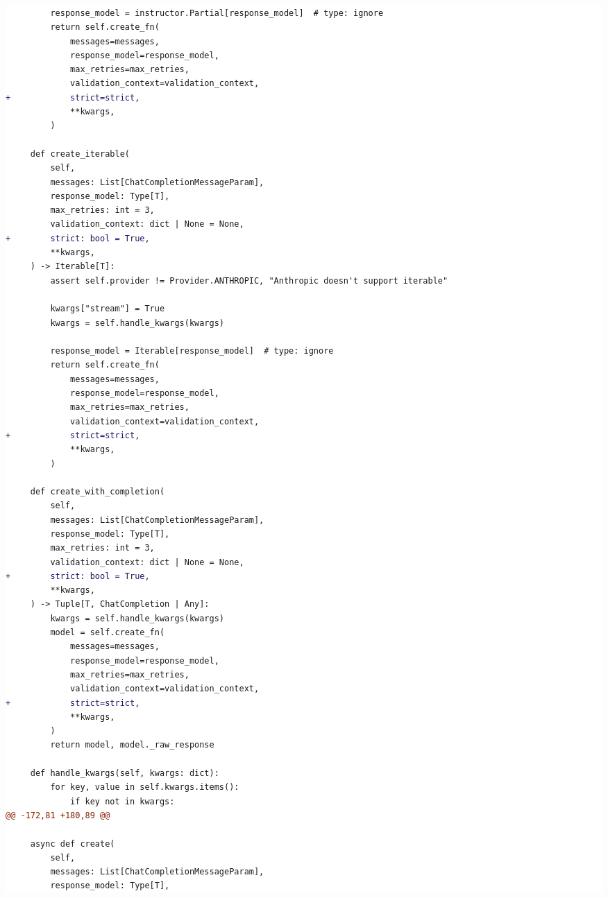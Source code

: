```diff
         response_model = instructor.Partial[response_model]  # type: ignore
         return self.create_fn(
             messages=messages,
             response_model=response_model,
             max_retries=max_retries,
             validation_context=validation_context,
+            strict=strict,
             **kwargs,
         )
 
     def create_iterable(
         self,
         messages: List[ChatCompletionMessageParam],
         response_model: Type[T],
         max_retries: int = 3,
         validation_context: dict | None = None,
+        strict: bool = True,
         **kwargs,
     ) -> Iterable[T]:
         assert self.provider != Provider.ANTHROPIC, "Anthropic doesn't support iterable"
 
         kwargs["stream"] = True
         kwargs = self.handle_kwargs(kwargs)
 
         response_model = Iterable[response_model]  # type: ignore
         return self.create_fn(
             messages=messages,
             response_model=response_model,
             max_retries=max_retries,
             validation_context=validation_context,
+            strict=strict,
             **kwargs,
         )
 
     def create_with_completion(
         self,
         messages: List[ChatCompletionMessageParam],
         response_model: Type[T],
         max_retries: int = 3,
         validation_context: dict | None = None,
+        strict: bool = True,
         **kwargs,
     ) -> Tuple[T, ChatCompletion | Any]:
         kwargs = self.handle_kwargs(kwargs)
         model = self.create_fn(
             messages=messages,
             response_model=response_model,
             max_retries=max_retries,
             validation_context=validation_context,
+            strict=strict,
             **kwargs,
         )
         return model, model._raw_response
 
     def handle_kwargs(self, kwargs: dict):
         for key, value in self.kwargs.items():
             if key not in kwargs:
@@ -172,81 +180,89 @@
 
     async def create(
         self,
         messages: List[ChatCompletionMessageParam],
         response_model: Type[T],
```